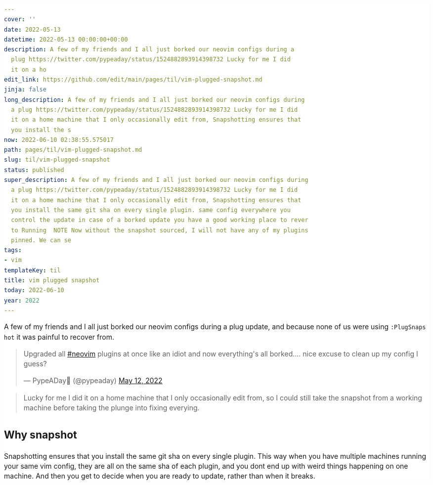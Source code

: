 ```yaml
---
cover: ''
date: 2022-05-13
datetime: 2022-05-13 00:00:00+00:00
description: A few of my friends and I all just borked our neovim configs during a
  plug https://twitter.com/pypeaday/status/1524882893914398732 Lucky for me I did
  it on a ho
edit_link: https://github.com/edit/main/pages/til/vim-plugged-snapshot.md
jinja: false
long_description: A few of my friends and I all just borked our neovim configs during
  a plug https://twitter.com/pypeaday/status/1524882893914398732 Lucky for me I did
  it on a home machine that I only occasionally edit from, Snapshotting ensures that
  you install the s
now: 2022-06-10 02:38:55.575017
path: pages/til/vim-plugged-snapshot.md
slug: til/vim-plugged-snapshot
status: published
super_description: A few of my friends and I all just borked our neovim configs during
  a plug https://twitter.com/pypeaday/status/1524882893914398732 Lucky for me I did
  it on a home machine that I only occasionally edit from, Snapshotting ensures that
  you install the same git sha on every single plugin. same config everywhere you
  control the update in case of a borked update you have a good working place to rever
  to Running  NOTE Now without the snapshot sourced, I will not have any of my plugins
  pinned. We can se
tags:
- vim
templateKey: til
title: vim plugged snapshot
today: 2022-06-10
year: 2022
---
```


A few of my friends and I all just borked our neovim configs during a plug
update, and because none of us were using `:PlugSnapshot` it was painful to
recover from.

<blockquote class="twitter-tweet"><p lang="en" dir="ltr">Upgraded all <a href="https://twitter.com/hashtag/neovim?src=hash&amp;ref_src=twsrc%5Etfw">#neovim</a> plugins at once like an idiot and now everything&#39;s all borked.... nice excuse to clean up my config I guess?</p>&mdash; PypeADay🐍 (@pypeaday) <a href="https://twitter.com/pypeaday/status/1524882893914398732?ref_src=twsrc%5Etfw">May 12, 2022</a></blockquote>
<script async src="https://platform.twitter.com/widgets.js" charset="utf-8"></script>


> Lucky for me I did it on a home machine that I only occasionally edit from,
> so I could still take the snapshot from a working machine before taking the
> plunge into fixing everying.

## Why snapshot

Snapshotting ensures that you install the same git sha on every single plugin.
This way when you have multiple machines running your same vim config, they are
all on the same sha of each plugin, and you dont end up with weird things
happening on one machine.  And then you get to decide when you are ready to
update, rather than when it breaks.
